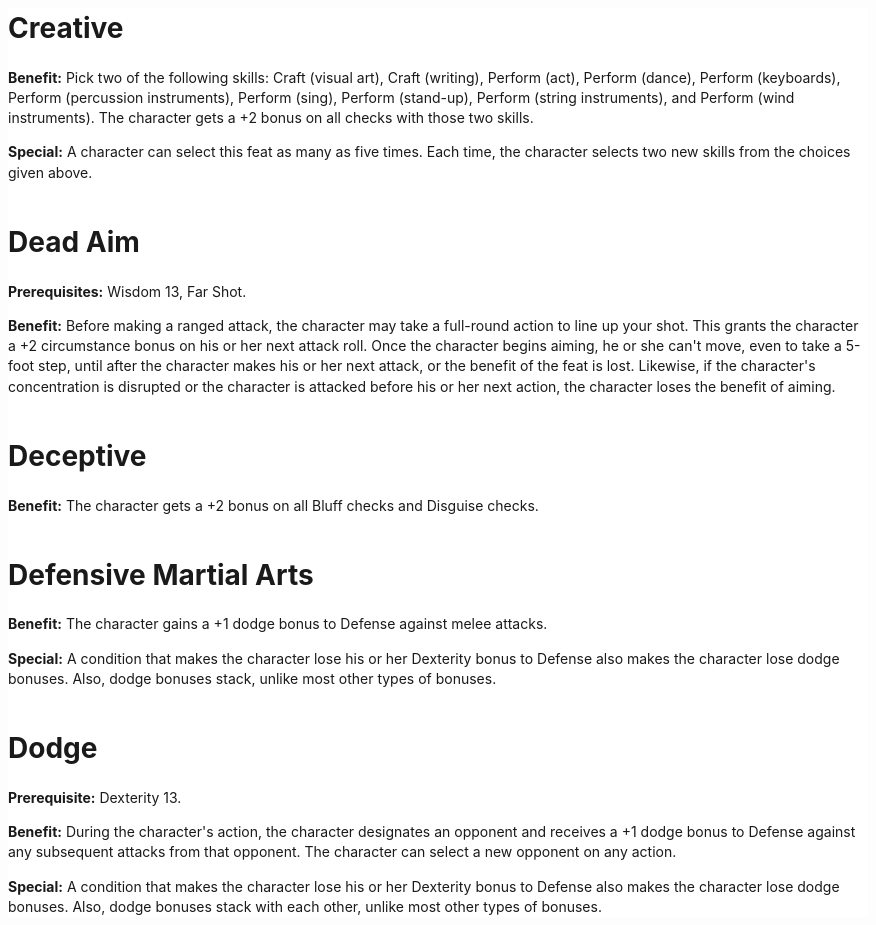 # Creative

**Benefit:** Pick two of the following skills: Craft (visual art), Craft
(writing), Perform (act), Perform (dance), Perform (keyboards), Perform
(percussion instruments), Perform (sing), Perform (stand-up), Perform
(string instruments), and Perform (wind instruments). The character gets
a +2 bonus on all checks with those two skills.

**Special:** A character can select this feat as many as five times.
Each time, the character selects two new skills from the choices given
above.

# Dead Aim

**Prerequisites:** Wisdom 13, Far Shot.

**Benefit:** Before making a ranged attack, the character may take a
full-round action to line up your shot. This grants the character a +2
circumstance bonus on his or her next attack roll. Once the character
begins aiming, he or she can't move, even to take a 5-foot step, until
after the character makes his or her next attack, or the benefit of the
feat is lost. Likewise, if the character's concentration is disrupted or
the character is attacked before his or her next action, the character
loses the benefit of aiming.

# Deceptive

**Benefit:** The character gets a +2 bonus on all Bluff checks and
Disguise checks.

# Defensive Martial Arts

**Benefit:** The character gains a +1 dodge bonus to Defense against
melee attacks.

**Special:** A condition that makes the character lose his or her
Dexterity bonus to Defense also makes the character lose dodge bonuses.
Also, dodge bonuses stack, unlike most other types of bonuses.

# Dodge

**Prerequisite:** Dexterity 13.

**Benefit:** During the character's action, the character designates an
opponent and receives a +1 dodge bonus to Defense against any subsequent
attacks from that opponent. The character can select a new opponent on
any action.

**Special:** A condition that makes the character lose his or her
Dexterity bonus to Defense also makes the character lose dodge bonuses.
Also, dodge bonuses stack with each other, unlike most other types of
bonuses.
